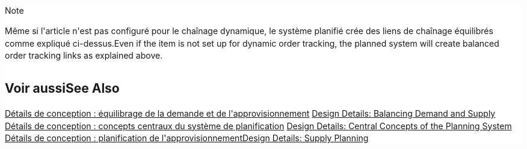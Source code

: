 > [!NOTE]  
>  <span data-ttu-id="038d2-174">Même si l'article n'est pas configuré pour le chaînage dynamique, le système planifié crée des liens de chaînage équilibrés comme expliqué ci-dessus.</span><span class="sxs-lookup"><span data-stu-id="038d2-174">Even if the item is not set up for dynamic order tracking, the planned system will create balanced order tracking links as explained above.</span></span>  
  
## <a name="see-also"></a><span data-ttu-id="038d2-175">Voir aussi</span><span class="sxs-lookup"><span data-stu-id="038d2-175">See Also</span></span>  
<span data-ttu-id="038d2-176">[Détails de conception : équilibrage de la demande et de l'approvisionnement](design-details-balancing-demand-and-supply.md) </span><span class="sxs-lookup"><span data-stu-id="038d2-176">[Design Details: Balancing Demand and Supply](design-details-balancing-demand-and-supply.md) </span></span>  
<span data-ttu-id="038d2-177">[Détails de conception : concepts centraux du système de planification](design-details-central-concepts-of-the-planning-system.md) </span><span class="sxs-lookup"><span data-stu-id="038d2-177">[Design Details: Central Concepts of the Planning System](design-details-central-concepts-of-the-planning-system.md) </span></span>  
[<span data-ttu-id="038d2-178">Détails de conception : planification de l'approvisionnement</span><span class="sxs-lookup"><span data-stu-id="038d2-178">Design Details: Supply Planning</span></span>](design-details-supply-planning.md)
